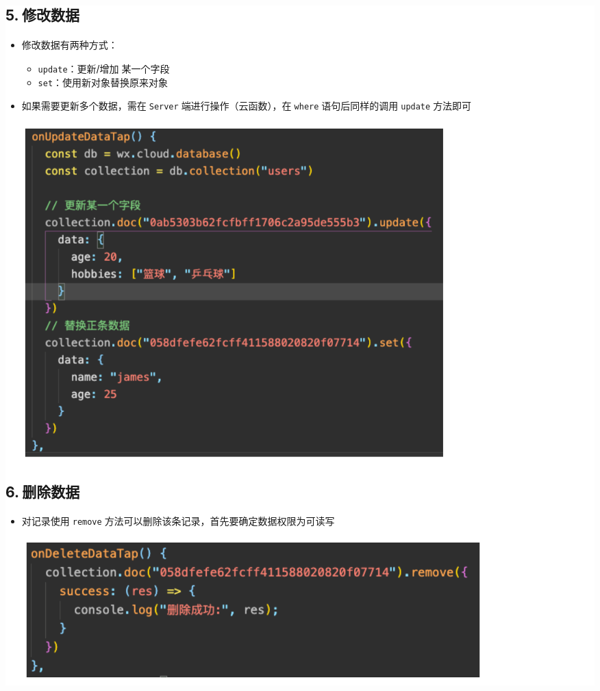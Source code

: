 ## 5. 修改数据

- 修改数据有两种方式：
  - `update`：更新/增加 某一个字段
  - `set`：使用新对象替换原来对象
  
- 如果需要更新多个数据，需在 `Server` 端进行操作（云函数），在 `where` 语句后同样的调用  `update` 方法即可

  <img src="./assets/image-20220829215819596.png" alt="image-20220829215819596" style="zoom: 80%;" />

## 6. 删除数据

- 对记录使用 `remove` 方法可以删除该条记录，首先要确定数据权限为可读写

  <img src="./assets/image-20220829215908899.png" alt="image-20220829215908899" style="zoom: 67%;" />
